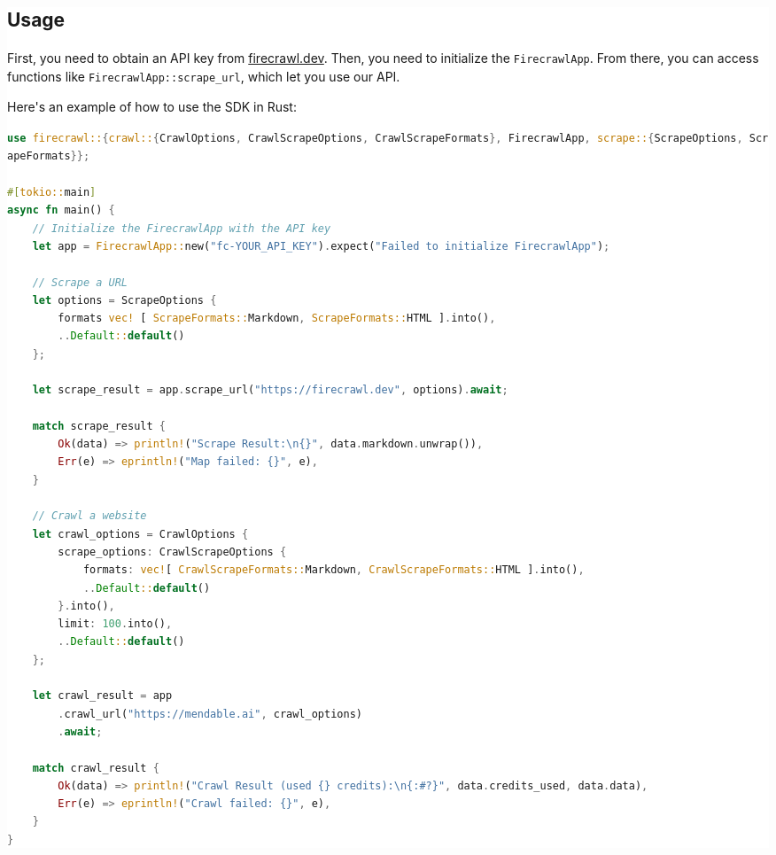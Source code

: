 ## Usage

First, you need to obtain an API key from [firecrawl.dev](https://firecrawl.dev). Then, you need to initialize the `FirecrawlApp`. From there, you can access functions like `FirecrawlApp::scrape_url`, which let you use our API.

Here's an example of how to use the SDK in Rust:

```rust Rust
use firecrawl::{crawl::{CrawlOptions, CrawlScrapeOptions, CrawlScrapeFormats}, FirecrawlApp, scrape::{ScrapeOptions, ScrapeFormats}};

#[tokio::main]
async fn main() {
    // Initialize the FirecrawlApp with the API key
    let app = FirecrawlApp::new("fc-YOUR_API_KEY").expect("Failed to initialize FirecrawlApp");

    // Scrape a URL
    let options = ScrapeOptions {
        formats vec! [ ScrapeFormats::Markdown, ScrapeFormats::HTML ].into(),
        ..Default::default()
    };

    let scrape_result = app.scrape_url("https://firecrawl.dev", options).await;

    match scrape_result {
        Ok(data) => println!("Scrape Result:\n{}", data.markdown.unwrap()),
        Err(e) => eprintln!("Map failed: {}", e),
    }

    // Crawl a website
    let crawl_options = CrawlOptions {
        scrape_options: CrawlScrapeOptions {
            formats: vec![ CrawlScrapeFormats::Markdown, CrawlScrapeFormats::HTML ].into(),
            ..Default::default()
        }.into(),
        limit: 100.into(),
        ..Default::default()
    };

    let crawl_result = app
        .crawl_url("https://mendable.ai", crawl_options)
        .await;

    match crawl_result {
        Ok(data) => println!("Crawl Result (used {} credits):\n{:#?}", data.credits_used, data.data),
        Err(e) => eprintln!("Crawl failed: {}", e),
    }
}
```
